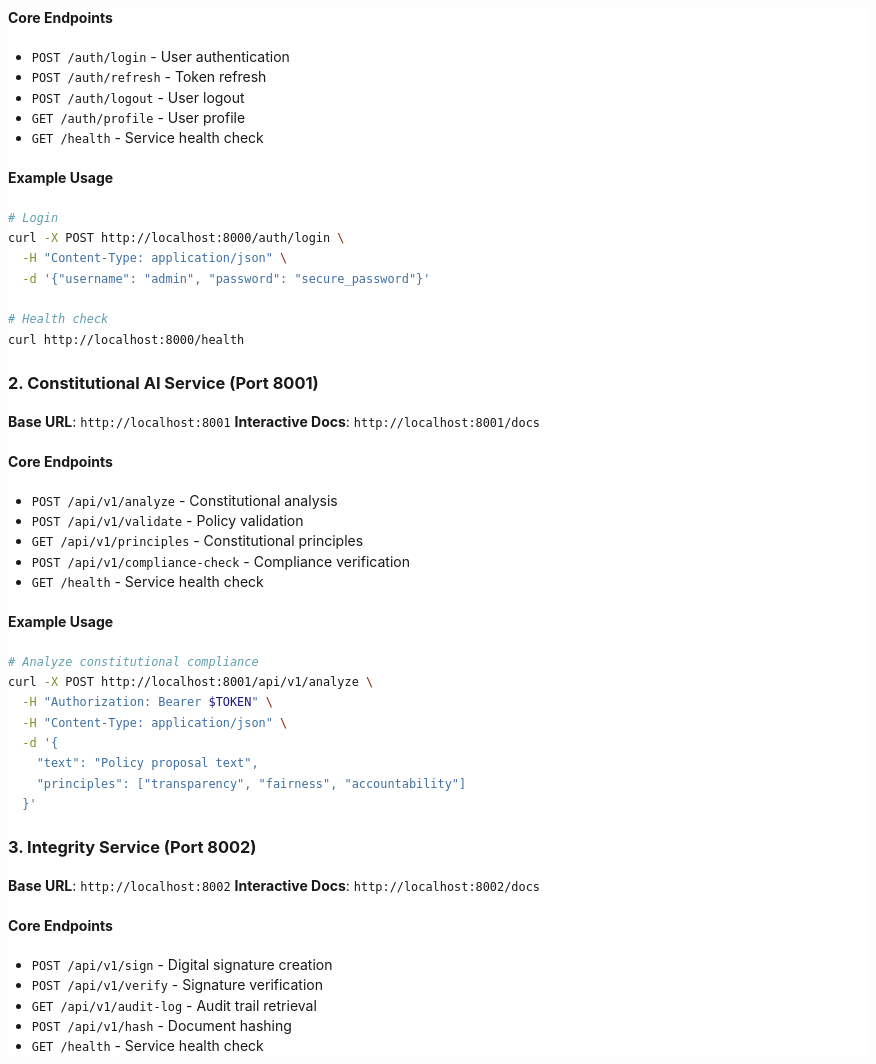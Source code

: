 #### Core Endpoints

- `POST /auth/login` - User authentication
- `POST /auth/refresh` - Token refresh
- `POST /auth/logout` - User logout
- `GET /auth/profile` - User profile
- `GET /health` - Service health check

#### Example Usage

```bash
# Login
curl -X POST http://localhost:8000/auth/login \
  -H "Content-Type: application/json" \
  -d '{"username": "admin", "password": "secure_password"}'

# Health check
curl http://localhost:8000/health
```

### 2. Constitutional AI Service (Port 8001)

**Base URL**: `http://localhost:8001`
**Interactive Docs**: `http://localhost:8001/docs`

#### Core Endpoints

- `POST /api/v1/analyze` - Constitutional analysis
- `POST /api/v1/validate` - Policy validation
- `GET /api/v1/principles` - Constitutional principles
- `POST /api/v1/compliance-check` - Compliance verification
- `GET /health` - Service health check

#### Example Usage

```bash
# Analyze constitutional compliance
curl -X POST http://localhost:8001/api/v1/analyze \
  -H "Authorization: Bearer $TOKEN" \
  -H "Content-Type: application/json" \
  -d '{
    "text": "Policy proposal text",
    "principles": ["transparency", "fairness", "accountability"]
  }'
```

### 3. Integrity Service (Port 8002)

**Base URL**: `http://localhost:8002`
**Interactive Docs**: `http://localhost:8002/docs`

#### Core Endpoints

- `POST /api/v1/sign` - Digital signature creation
- `POST /api/v1/verify` - Signature verification
- `GET /api/v1/audit-log` - Audit trail retrieval
- `POST /api/v1/hash` - Document hashing
- `GET /health` - Service health check
